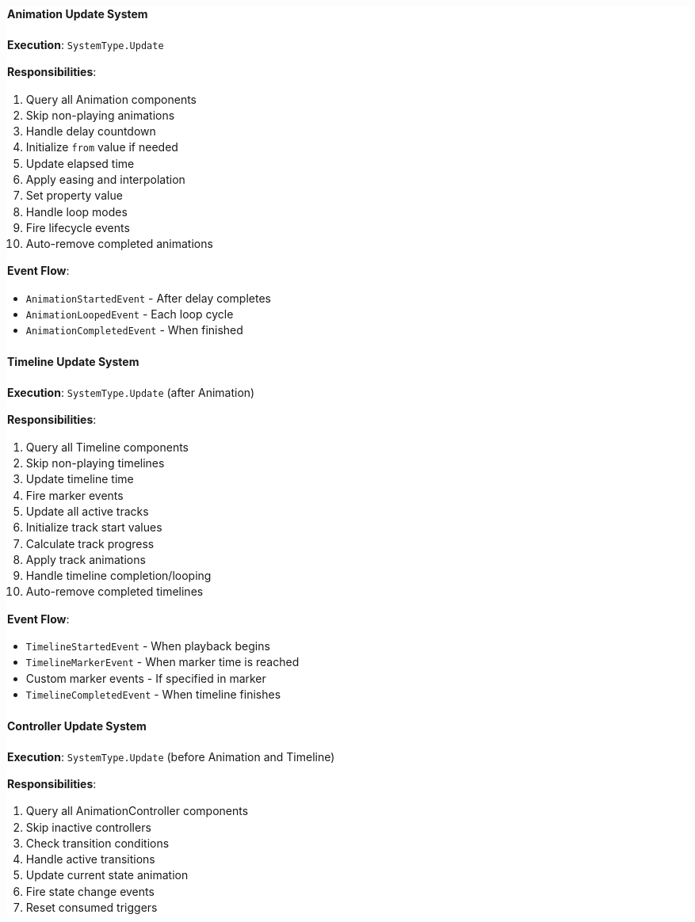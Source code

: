 #### Animation Update System
**Execution**: `SystemType.Update`

**Responsibilities**:
1. Query all Animation components
2. Skip non-playing animations
3. Handle delay countdown
4. Initialize `from` value if needed
5. Update elapsed time
6. Apply easing and interpolation
7. Set property value
8. Handle loop modes
9. Fire lifecycle events
10. Auto-remove completed animations

**Event Flow**:
- `AnimationStartedEvent` - After delay completes
- `AnimationLoopedEvent` - Each loop cycle
- `AnimationCompletedEvent` - When finished

#### Timeline Update System
**Execution**: `SystemType.Update` (after Animation)

**Responsibilities**:
1. Query all Timeline components
2. Skip non-playing timelines
3. Update timeline time
4. Fire marker events
5. Update all active tracks
6. Initialize track start values
7. Calculate track progress
8. Apply track animations
9. Handle timeline completion/looping
10. Auto-remove completed timelines

**Event Flow**:
- `TimelineStartedEvent` - When playback begins
- `TimelineMarkerEvent` - When marker time is reached
- Custom marker events - If specified in marker
- `TimelineCompletedEvent` - When timeline finishes

#### Controller Update System
**Execution**: `SystemType.Update` (before Animation and Timeline)

**Responsibilities**:
1. Query all AnimationController components
2. Skip inactive controllers
3. Check transition conditions
4. Handle active transitions
5. Update current state animation
6. Fire state change events
7. Reset consumed triggers
